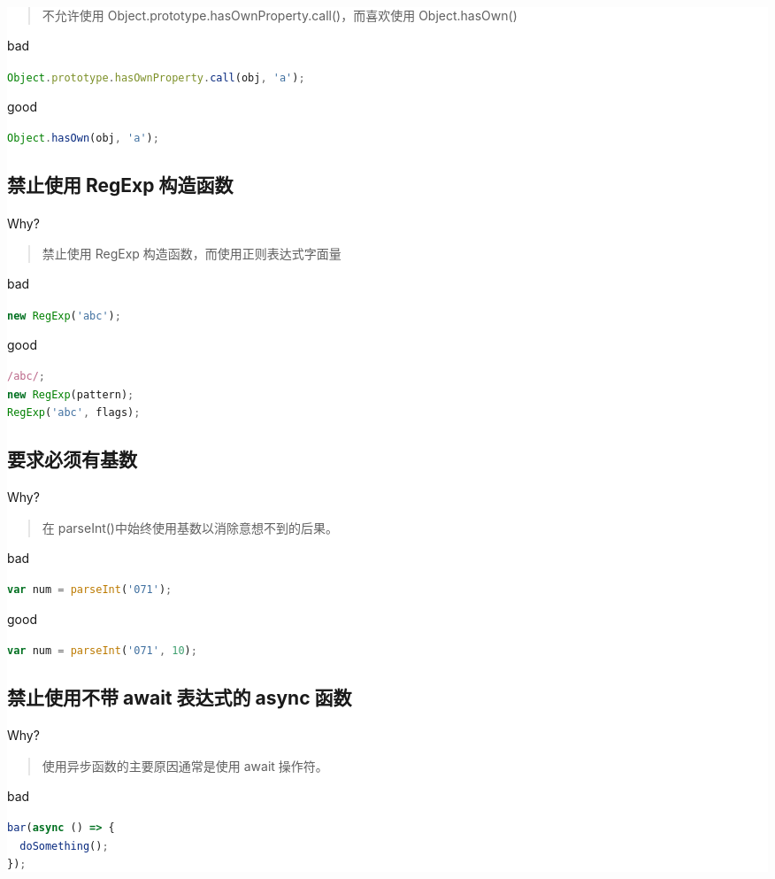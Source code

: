 > 不允许使用 Object.prototype.hasOwnProperty.call()，而喜欢使用 Object.hasOwn()

bad

```js
Object.prototype.hasOwnProperty.call(obj, 'a');
```

good

```js
Object.hasOwn(obj, 'a');
```

## 禁止使用 RegExp 构造函数

Why?

> 禁止使用 RegExp 构造函数，而使用正则表达式字面量

bad

```js
new RegExp('abc');
```

good

```js
/abc/;
new RegExp(pattern);
RegExp('abc', flags);
```

## 要求必须有基数

Why?

> 在 parseInt()中始终使用基数以消除意想不到的后果。

bad

```js
var num = parseInt('071');
```

good

```js
var num = parseInt('071', 10);
```

## 禁止使用不带 await 表达式的 async 函数

Why?

> 使用异步函数的主要原因通常是使用 await 操作符。

bad

```js
bar(async () => {
  doSomething();
});
```
